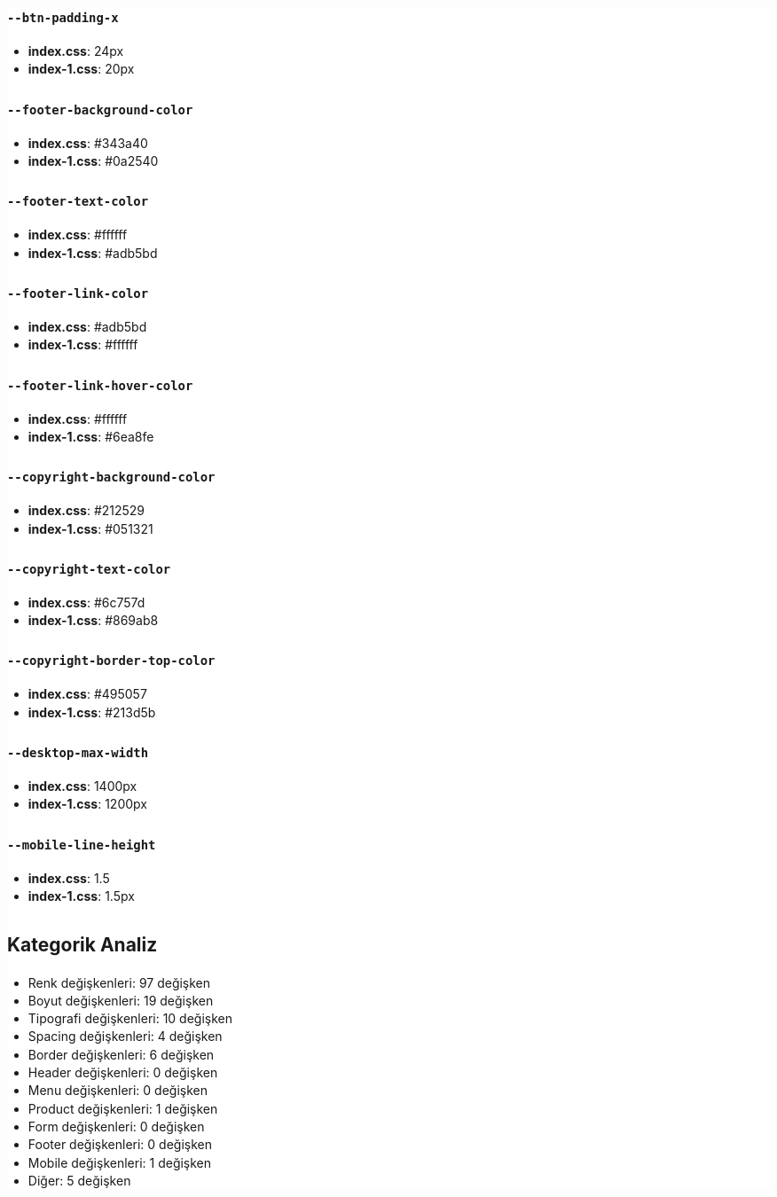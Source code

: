 ### `--btn-padding-x`
- **index.css**: 24px
- **index-1.css**: 20px

### `--footer-background-color`
- **index.css**: #343a40
- **index-1.css**: #0a2540

### `--footer-text-color`
- **index.css**: #ffffff
- **index-1.css**: #adb5bd

### `--footer-link-color`
- **index.css**: #adb5bd
- **index-1.css**: #ffffff

### `--footer-link-hover-color`
- **index.css**: #ffffff
- **index-1.css**: #6ea8fe

### `--copyright-background-color`
- **index.css**: #212529
- **index-1.css**: #051321

### `--copyright-text-color`
- **index.css**: #6c757d
- **index-1.css**: #869ab8

### `--copyright-border-top-color`
- **index.css**: #495057
- **index-1.css**: #213d5b

### `--desktop-max-width`
- **index.css**: 1400px
- **index-1.css**: 1200px

### `--mobile-line-height`
- **index.css**: 1.5
- **index-1.css**: 1.5px

## Kategorik Analiz
- Renk değişkenleri: 97 değişken
- Boyut değişkenleri: 19 değişken
- Tipografi değişkenleri: 10 değişken
- Spacing değişkenleri: 4 değişken
- Border değişkenleri: 6 değişken
- Header değişkenleri: 0 değişken
- Menu değişkenleri: 0 değişken
- Product değişkenleri: 1 değişken
- Form değişkenleri: 0 değişken
- Footer değişkenleri: 0 değişken
- Mobile değişkenleri: 1 değişken
- Diğer: 5 değişken